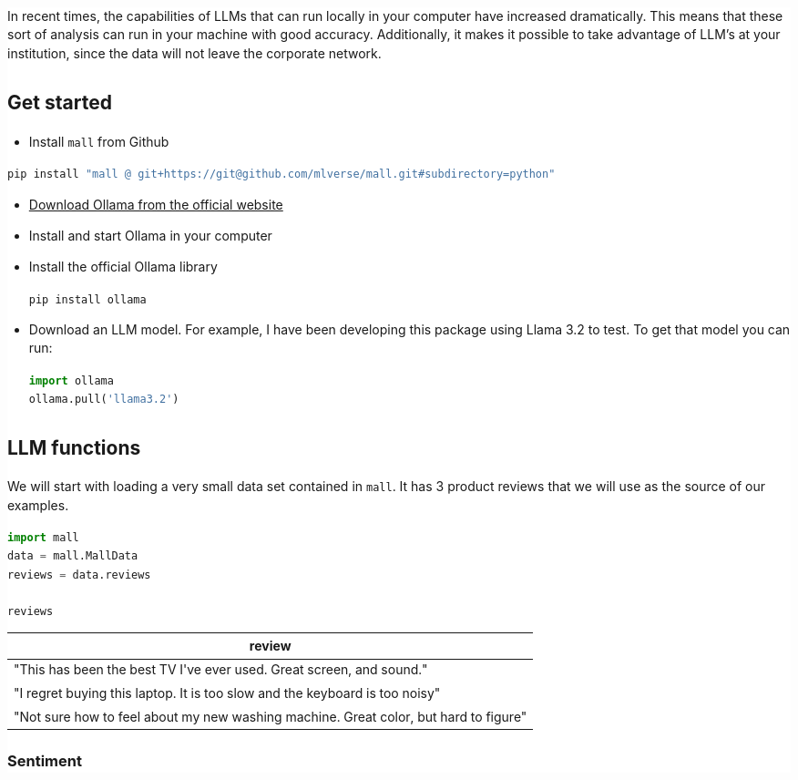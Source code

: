 In recent times, the capabilities of LLMs that can run locally in your
computer have increased dramatically. This means that these sort of
analysis can run in your machine with good accuracy. Additionally, it
makes it possible to take advantage of LLM’s at your institution, since
the data will not leave the corporate network.

## Get started

- Install `mall` from Github

``` python
pip install "mall @ git+https://git@github.com/mlverse/mall.git#subdirectory=python"
```

- [Download Ollama from the official
  website](https://ollama.com/download)

- Install and start Ollama in your computer

- Install the official Ollama library

  ``` python
  pip install ollama
  ```

- Download an LLM model. For example, I have been developing this
  package using Llama 3.2 to test. To get that model you can run:

  ``` python
  import ollama
  ollama.pull('llama3.2')
  ```

## LLM functions

We will start with loading a very small data set contained in `mall`. It
has 3 product reviews that we will use as the source of our examples.

``` python
import mall 
data = mall.MallData
reviews = data.reviews

reviews 
```

| review |
|----|
| "This has been the best TV I've ever used. Great screen, and sound." |
| "I regret buying this laptop. It is too slow and the keyboard is too noisy" |
| "Not sure how to feel about my new washing machine. Great color, but hard to figure" |

<p>

### Sentiment
